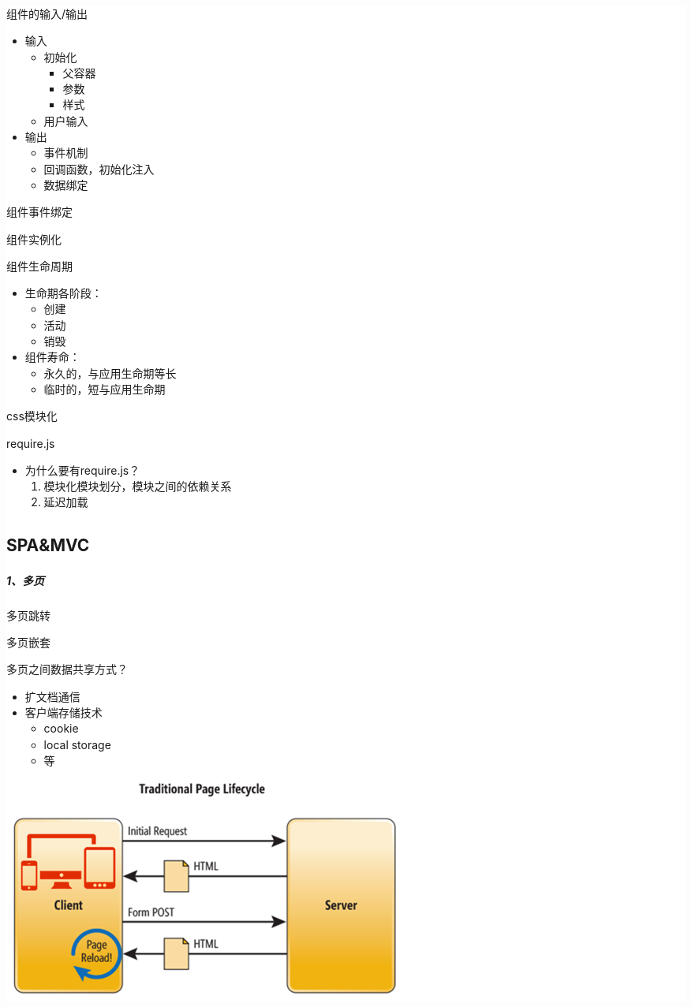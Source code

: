 组件的输入/输出

- 输入
  - 初始化
    - 父容器
    - 参数
    - 样式
  - 用户输入
- 输出
  - 事件机制
  - 回调函数，初始化注入
  - 数据绑定

组件事件绑定

组件实例化

组件生命周期

- 生命期各阶段：
  - 创建
  - 活动
  - 销毁
- 组件寿命：
  - 永久的，与应用生命期等长
  - 临时的，短与应用生命期

css模块化

require.js

- 为什么要有require.js？
  1. 模块化<script></script>模块划分，模块之间的依赖关系
  2. 延迟加载

## SPA&MVC

##### 1、多页

多页跳转

多页嵌套

多页之间数据共享方式？

- 扩文档通信
- 客户端存储技术
  - cookie
  - local storage
  - 等

![image-20210412084225987](..\images\image-20210412084225987.png)
